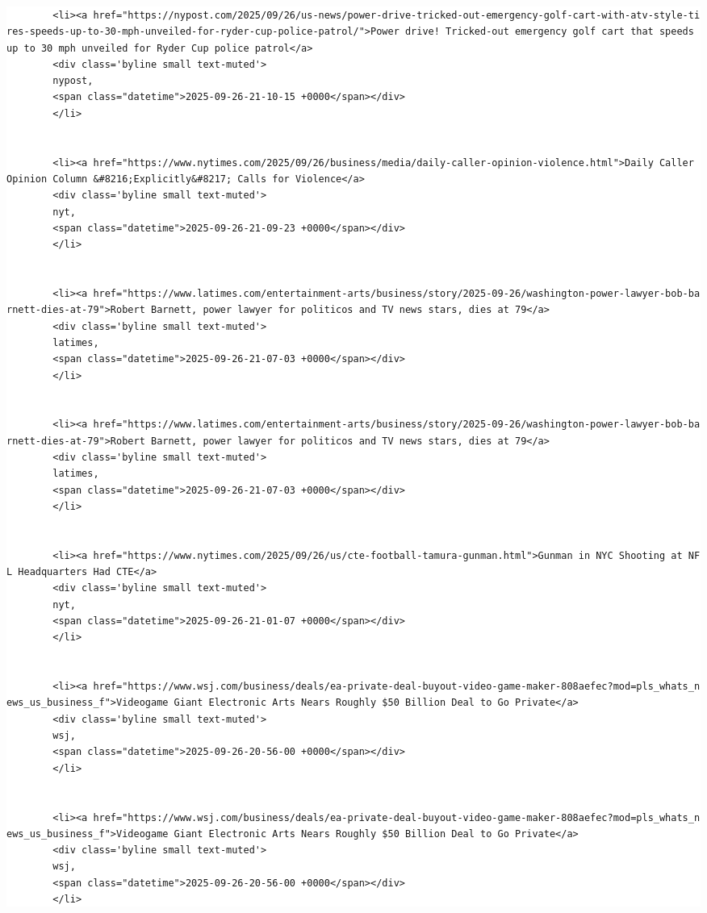 
            <li><a href="https://nypost.com/2025/09/26/us-news/power-drive-tricked-out-emergency-golf-cart-with-atv-style-tires-speeds-up-to-30-mph-unveiled-for-ryder-cup-police-patrol/">Power drive! Tricked-out emergency golf cart that speeds up to 30 mph unveiled for Ryder Cup police patrol</a>
            <div class='byline small text-muted'>
            nypost, 
            <span class="datetime">2025-09-26-21-10-15 +0000</span></div>
            </li>
        

            <li><a href="https://www.nytimes.com/2025/09/26/business/media/daily-caller-opinion-violence.html">Daily Caller Opinion Column &#8216;Explicitly&#8217; Calls for Violence</a>
            <div class='byline small text-muted'>
            nyt, 
            <span class="datetime">2025-09-26-21-09-23 +0000</span></div>
            </li>
        

            <li><a href="https://www.latimes.com/entertainment-arts/business/story/2025-09-26/washington-power-lawyer-bob-barnett-dies-at-79">Robert Barnett, power lawyer for politicos and TV news stars, dies at 79</a>
            <div class='byline small text-muted'>
            latimes, 
            <span class="datetime">2025-09-26-21-07-03 +0000</span></div>
            </li>
        

            <li><a href="https://www.latimes.com/entertainment-arts/business/story/2025-09-26/washington-power-lawyer-bob-barnett-dies-at-79">Robert Barnett, power lawyer for politicos and TV news stars, dies at 79</a>
            <div class='byline small text-muted'>
            latimes, 
            <span class="datetime">2025-09-26-21-07-03 +0000</span></div>
            </li>
        

            <li><a href="https://www.nytimes.com/2025/09/26/us/cte-football-tamura-gunman.html">Gunman in NYC Shooting at NFL Headquarters Had CTE</a>
            <div class='byline small text-muted'>
            nyt, 
            <span class="datetime">2025-09-26-21-01-07 +0000</span></div>
            </li>
        

            <li><a href="https://www.wsj.com/business/deals/ea-private-deal-buyout-video-game-maker-808aefec?mod=pls_whats_news_us_business_f">Videogame Giant Electronic Arts Nears Roughly $50 Billion Deal to Go Private</a>
            <div class='byline small text-muted'>
            wsj, 
            <span class="datetime">2025-09-26-20-56-00 +0000</span></div>
            </li>
        

            <li><a href="https://www.wsj.com/business/deals/ea-private-deal-buyout-video-game-maker-808aefec?mod=pls_whats_news_us_business_f">Videogame Giant Electronic Arts Nears Roughly $50 Billion Deal to Go Private</a>
            <div class='byline small text-muted'>
            wsj, 
            <span class="datetime">2025-09-26-20-56-00 +0000</span></div>
            </li>
        